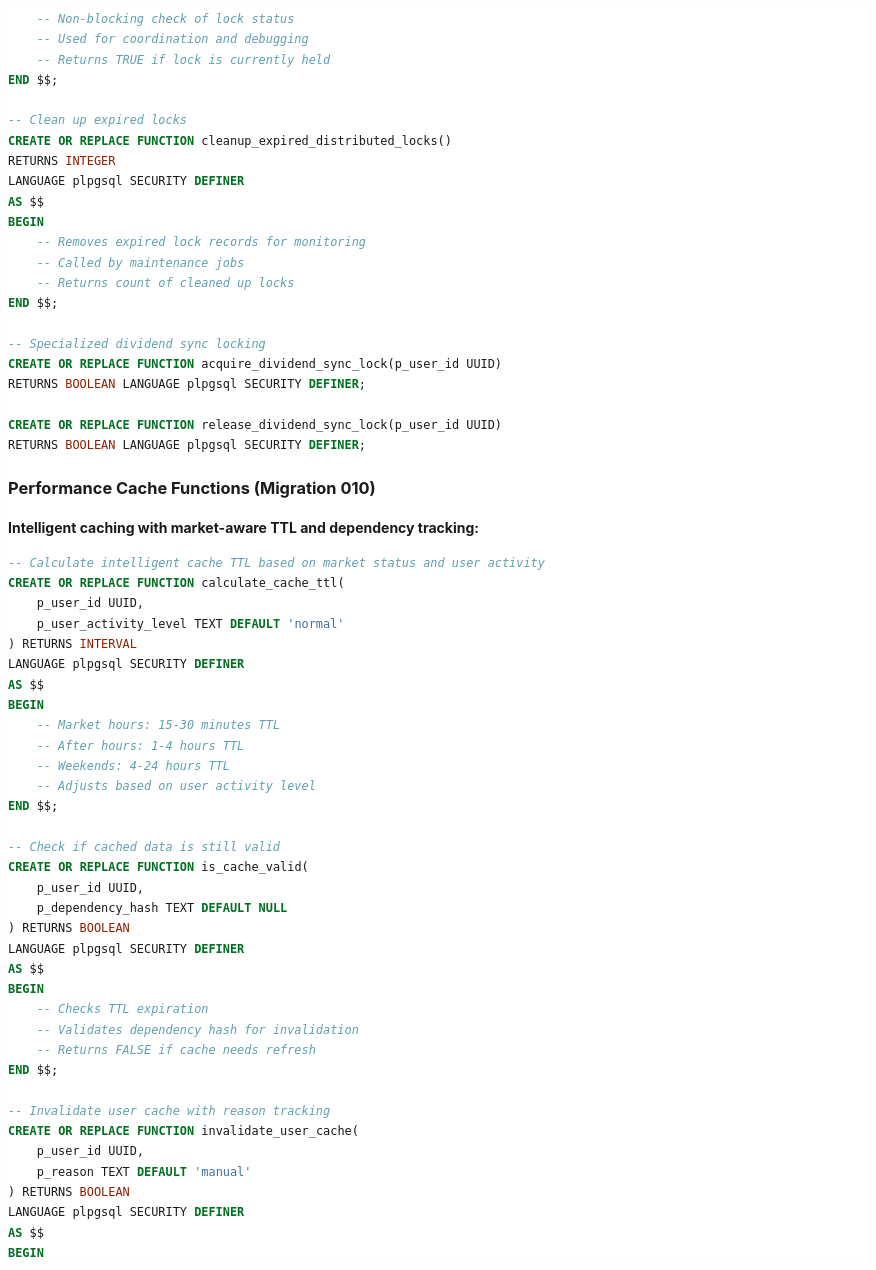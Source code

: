```sql
    -- Non-blocking check of lock status
    -- Used for coordination and debugging
    -- Returns TRUE if lock is currently held
END $$;

-- Clean up expired locks
CREATE OR REPLACE FUNCTION cleanup_expired_distributed_locks()
RETURNS INTEGER
LANGUAGE plpgsql SECURITY DEFINER
AS $$
BEGIN
    -- Removes expired lock records for monitoring
    -- Called by maintenance jobs
    -- Returns count of cleaned up locks
END $$;

-- Specialized dividend sync locking
CREATE OR REPLACE FUNCTION acquire_dividend_sync_lock(p_user_id UUID)
RETURNS BOOLEAN LANGUAGE plpgsql SECURITY DEFINER;

CREATE OR REPLACE FUNCTION release_dividend_sync_lock(p_user_id UUID)  
RETURNS BOOLEAN LANGUAGE plpgsql SECURITY DEFINER;
```

### Performance Cache Functions (Migration 010)

**Intelligent caching with market-aware TTL and dependency tracking:**

```sql
-- Calculate intelligent cache TTL based on market status and user activity
CREATE OR REPLACE FUNCTION calculate_cache_ttl(
    p_user_id UUID,
    p_user_activity_level TEXT DEFAULT 'normal'
) RETURNS INTERVAL
LANGUAGE plpgsql SECURITY DEFINER
AS $$
BEGIN
    -- Market hours: 15-30 minutes TTL
    -- After hours: 1-4 hours TTL  
    -- Weekends: 4-24 hours TTL
    -- Adjusts based on user activity level
END $$;

-- Check if cached data is still valid
CREATE OR REPLACE FUNCTION is_cache_valid(
    p_user_id UUID,
    p_dependency_hash TEXT DEFAULT NULL
) RETURNS BOOLEAN
LANGUAGE plpgsql SECURITY DEFINER
AS $$
BEGIN
    -- Checks TTL expiration
    -- Validates dependency hash for invalidation
    -- Returns FALSE if cache needs refresh
END $$;

-- Invalidate user cache with reason tracking
CREATE OR REPLACE FUNCTION invalidate_user_cache(
    p_user_id UUID,
    p_reason TEXT DEFAULT 'manual'
) RETURNS BOOLEAN
LANGUAGE plpgsql SECURITY DEFINER
AS $$
BEGIN
```